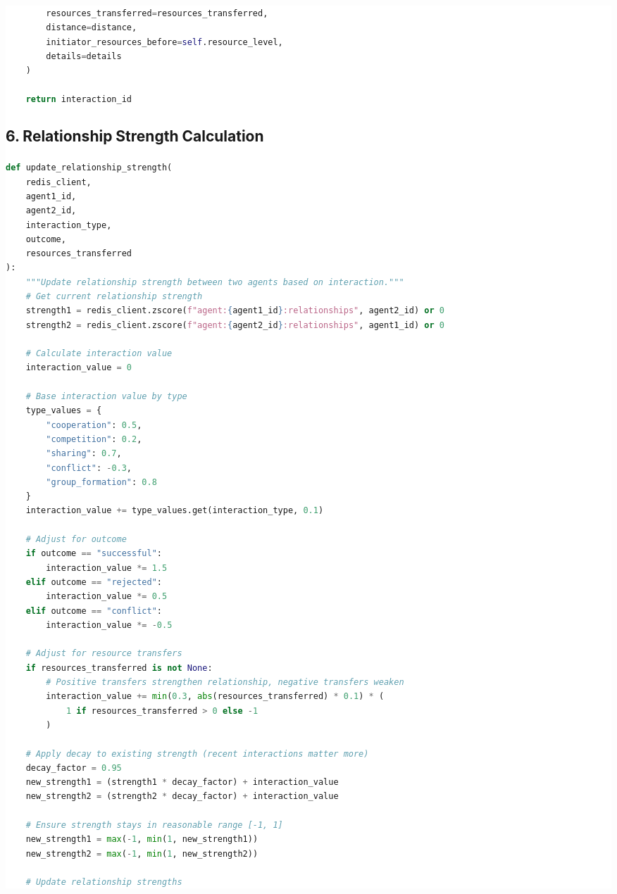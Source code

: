 ```python
        resources_transferred=resources_transferred,
        distance=distance,
        initiator_resources_before=self.resource_level,
        details=details
    )
    
    return interaction_id
```

## **6. Relationship Strength Calculation**

```python
def update_relationship_strength(
    redis_client, 
    agent1_id, 
    agent2_id, 
    interaction_type, 
    outcome, 
    resources_transferred
):
    """Update relationship strength between two agents based on interaction."""
    # Get current relationship strength
    strength1 = redis_client.zscore(f"agent:{agent1_id}:relationships", agent2_id) or 0
    strength2 = redis_client.zscore(f"agent:{agent2_id}:relationships", agent1_id) or 0
    
    # Calculate interaction value
    interaction_value = 0
    
    # Base interaction value by type
    type_values = {
        "cooperation": 0.5,
        "competition": 0.2,
        "sharing": 0.7,
        "conflict": -0.3,
        "group_formation": 0.8
    }
    interaction_value += type_values.get(interaction_type, 0.1)
    
    # Adjust for outcome
    if outcome == "successful":
        interaction_value *= 1.5
    elif outcome == "rejected":
        interaction_value *= 0.5
    elif outcome == "conflict":
        interaction_value *= -0.5
    
    # Adjust for resource transfers
    if resources_transferred is not None:
        # Positive transfers strengthen relationship, negative transfers weaken
        interaction_value += min(0.3, abs(resources_transferred) * 0.1) * (
            1 if resources_transferred > 0 else -1
        )
    
    # Apply decay to existing strength (recent interactions matter more)
    decay_factor = 0.95
    new_strength1 = (strength1 * decay_factor) + interaction_value
    new_strength2 = (strength2 * decay_factor) + interaction_value
    
    # Ensure strength stays in reasonable range [-1, 1]
    new_strength1 = max(-1, min(1, new_strength1))
    new_strength2 = max(-1, min(1, new_strength2))
    
    # Update relationship strengths
```